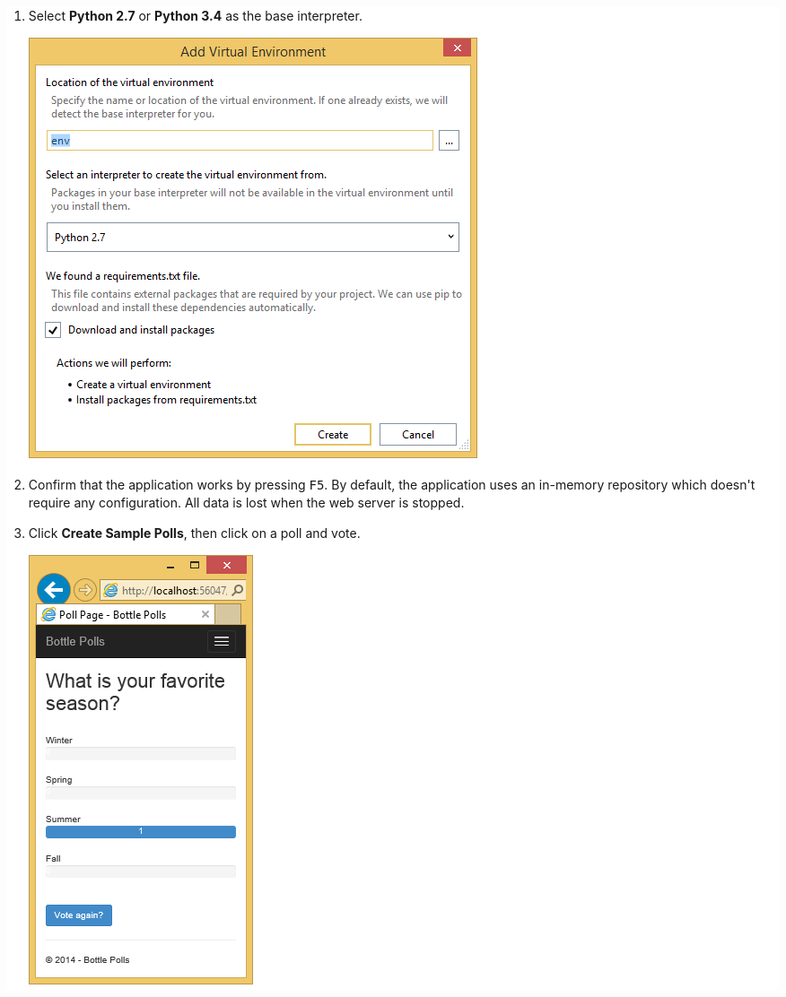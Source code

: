 1.  Select **Python 2.7** or **Python 3.4** as the base interpreter.

  	![Add Virtual Environment Dialog](./media/web-sites-python-ptvs-bottle-mongodb/PollsCommonAddVirtualEnv.png)

1.  Confirm that the application works by pressing <kbd>F5</kbd>.  By default, the application uses an in-memory repository which doesn't require any configuration.  All data is lost when the web server is stopped.

1.  Click **Create Sample Polls**, then click on a poll and vote.

  	![Web Browser](./media/web-sites-python-ptvs-bottle-mongodb/PollsBottleInMemoryBrowser.png)
